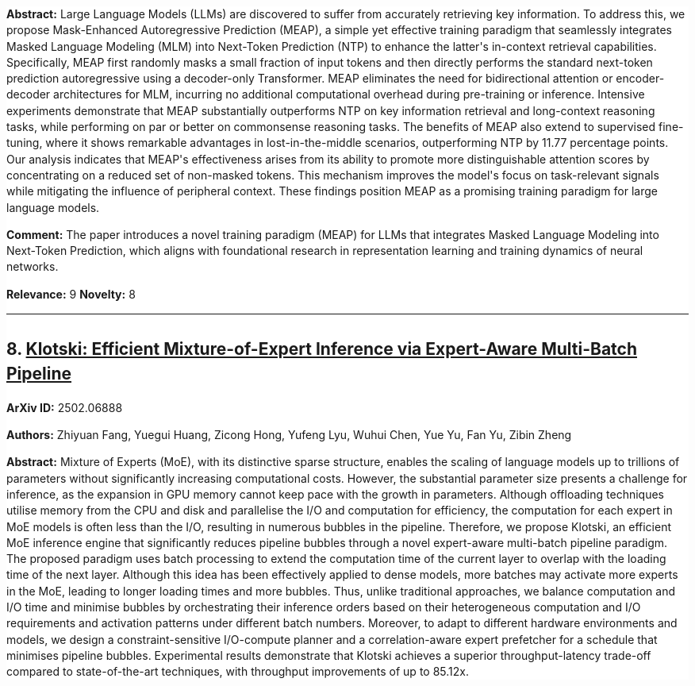 **Abstract:** Large Language Models (LLMs) are discovered to suffer from accurately retrieving key information. To address this, we propose Mask-Enhanced Autoregressive Prediction (MEAP), a simple yet effective training paradigm that seamlessly integrates Masked Language Modeling (MLM) into Next-Token Prediction (NTP) to enhance the latter's in-context retrieval capabilities. Specifically, MEAP first randomly masks a small fraction of input tokens and then directly performs the standard next-token prediction autoregressive using a decoder-only Transformer. MEAP eliminates the need for bidirectional attention or encoder-decoder architectures for MLM, incurring no additional computational overhead during pre-training or inference. Intensive experiments demonstrate that MEAP substantially outperforms NTP on key information retrieval and long-context reasoning tasks, while performing on par or better on commonsense reasoning tasks. The benefits of MEAP also extend to supervised fine-tuning, where it shows remarkable advantages in lost-in-the-middle scenarios, outperforming NTP by 11.77 percentage points. Our analysis indicates that MEAP's effectiveness arises from its ability to promote more distinguishable attention scores by concentrating on a reduced set of non-masked tokens. This mechanism improves the model's focus on task-relevant signals while mitigating the influence of peripheral context. These findings position MEAP as a promising training paradigm for large language models.

**Comment:** The paper introduces a novel training paradigm (MEAP) for LLMs that integrates Masked Language Modeling into Next-Token Prediction, which aligns with foundational research in representation learning and training dynamics of neural networks.

**Relevance:** 9
**Novelty:** 8

---

## 8. [Klotski: Efficient Mixture-of-Expert Inference via Expert-Aware Multi-Batch Pipeline](https://arxiv.org/abs/2502.06888) <a id="link8"></a>

**ArXiv ID:** 2502.06888

**Authors:** Zhiyuan Fang, Yuegui Huang, Zicong Hong, Yufeng Lyu, Wuhui Chen, Yue Yu, Fan Yu, Zibin Zheng

**Abstract:** Mixture of Experts (MoE), with its distinctive sparse structure, enables the scaling of language models up to trillions of parameters without significantly increasing computational costs. However, the substantial parameter size presents a challenge for inference, as the expansion in GPU memory cannot keep pace with the growth in parameters. Although offloading techniques utilise memory from the CPU and disk and parallelise the I/O and computation for efficiency, the computation for each expert in MoE models is often less than the I/O, resulting in numerous bubbles in the pipeline.   Therefore, we propose Klotski, an efficient MoE inference engine that significantly reduces pipeline bubbles through a novel expert-aware multi-batch pipeline paradigm. The proposed paradigm uses batch processing to extend the computation time of the current layer to overlap with the loading time of the next layer. Although this idea has been effectively applied to dense models, more batches may activate more experts in the MoE, leading to longer loading times and more bubbles. Thus, unlike traditional approaches, we balance computation and I/O time and minimise bubbles by orchestrating their inference orders based on their heterogeneous computation and I/O requirements and activation patterns under different batch numbers. Moreover, to adapt to different hardware environments and models, we design a constraint-sensitive I/O-compute planner and a correlation-aware expert prefetcher for a schedule that minimises pipeline bubbles. Experimental results demonstrate that Klotski achieves a superior throughput-latency trade-off compared to state-of-the-art techniques, with throughput improvements of up to 85.12x.

